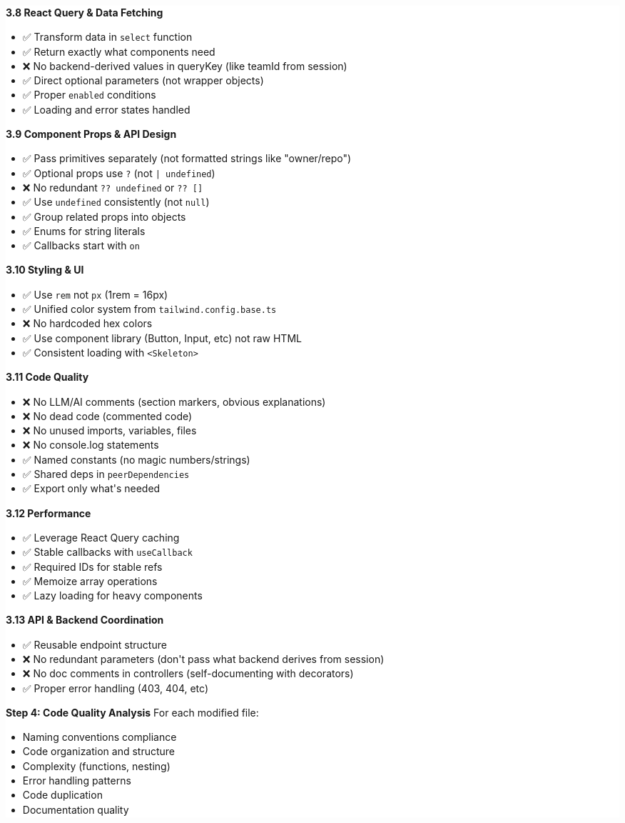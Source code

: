 **3.8 React Query & Data Fetching**

- ✅ Transform data in `select` function
- ✅ Return exactly what components need
- ❌ No backend-derived values in queryKey (like teamId from session)
- ✅ Direct optional parameters (not wrapper objects)
- ✅ Proper `enabled` conditions
- ✅ Loading and error states handled

**3.9 Component Props & API Design**

- ✅ Pass primitives separately (not formatted strings like "owner/repo")
- ✅ Optional props use `?` (not `| undefined`)
- ❌ No redundant `?? undefined` or `?? []`
- ✅ Use `undefined` consistently (not `null`)
- ✅ Group related props into objects
- ✅ Enums for string literals
- ✅ Callbacks start with `on`

**3.10 Styling & UI**

- ✅ Use `rem` not `px` (1rem = 16px)
- ✅ Unified color system from `tailwind.config.base.ts`
- ❌ No hardcoded hex colors
- ✅ Use component library (Button, Input, etc) not raw HTML
- ✅ Consistent loading with `<Skeleton>`

**3.11 Code Quality**

- ❌ No LLM/AI comments (section markers, obvious explanations)
- ❌ No dead code (commented code)
- ❌ No unused imports, variables, files
- ❌ No console.log statements
- ✅ Named constants (no magic numbers/strings)
- ✅ Shared deps in `peerDependencies`
- ✅ Export only what's needed

**3.12 Performance**

- ✅ Leverage React Query caching
- ✅ Stable callbacks with `useCallback`
- ✅ Required IDs for stable refs
- ✅ Memoize array operations
- ✅ Lazy loading for heavy components

**3.13 API & Backend Coordination**

- ✅ Reusable endpoint structure
- ❌ No redundant parameters (don't pass what backend derives from session)
- ❌ No doc comments in controllers (self-documenting with decorators)
- ✅ Proper error handling (403, 404, etc)

**Step 4: Code Quality Analysis**
For each modified file:

- Naming conventions compliance
- Code organization and structure
- Complexity (functions, nesting)
- Error handling patterns
- Code duplication
- Documentation quality
